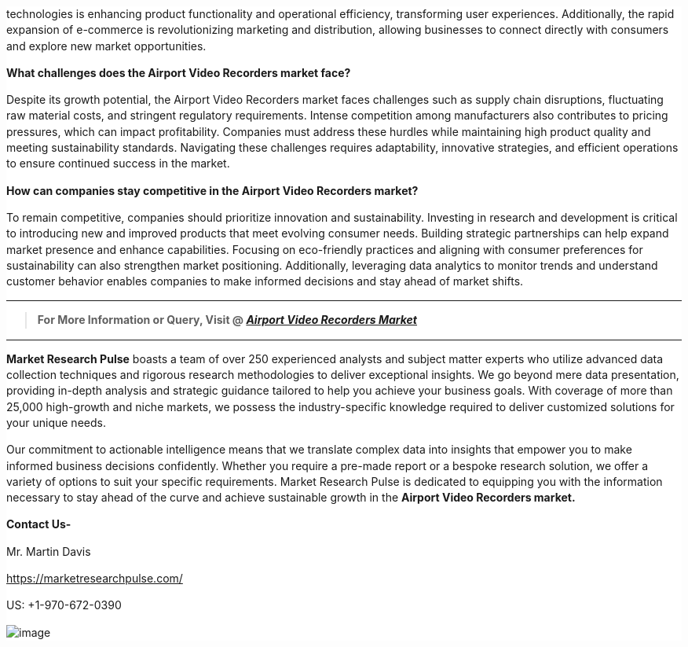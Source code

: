 technologies is enhancing product functionality and operational efficiency, transforming user experiences. Additionally, the rapid expansion of e-commerce is revolutionizing marketing and distribution, allowing businesses to connect directly with consumers and explore new market opportunities.</p><p><strong>What challenges does the Airport Video Recorders market face?</strong></p><p>Despite its growth potential, the Airport Video Recorders market faces challenges such as supply chain disruptions, fluctuating raw material costs, and stringent regulatory requirements. Intense competition among manufacturers also contributes to pricing pressures, which can impact profitability. Companies must address these hurdles while maintaining high product quality and meeting sustainability standards. Navigating these challenges requires adaptability, innovative strategies, and efficient operations to ensure continued success in the market.</p><p><strong>How can companies stay competitive in the Airport Video Recorders market?</strong></p><p>To remain competitive, companies should prioritize innovation and sustainability. Investing in research and development is critical to introducing new and improved products that meet evolving consumer needs. Building strategic partnerships can help expand market presence and enhance capabilities. Focusing on eco-friendly practices and aligning with consumer preferences for sustainability can also strengthen market positioning. Additionally, leveraging data analytics to monitor trends and understand customer behavior enables companies to make informed decisions and stay ahead of market shifts.</p><hr /><blockquote><p><strong>For More Information or Query, Visit @&nbsp;<em><a href="https://marketresearchpulse.com/report/103246/airport-video-recorders-market?utm_source=Linkedin&utm_medium=0115">Airport Video Recorders Market</a></em></strong></p></blockquote><hr /><p><strong>Market Research Pulse</strong> boasts a team of over 250 experienced analysts and subject matter experts who utilize advanced data collection techniques and rigorous research methodologies to deliver exceptional insights. We go beyond mere data presentation, providing in-depth analysis and strategic guidance tailored to help you achieve your business goals. With coverage of more than 25,000 high-growth and niche markets, we possess the industry-specific knowledge required to deliver customized solutions for your unique needs.</p><p>Our commitment to actionable intelligence means that we translate complex data into insights that empower you to make informed business decisions confidently. Whether you require a pre-made report or a bespoke research solution, we offer a variety of options to suit your specific requirements. Market Research Pulse is dedicated to equipping you with the information necessary to stay ahead of the curve and achieve sustainable growth in the <strong>Airport Video Recorders market.</strong></p><p><strong>Contact Us-</strong></p><p>Mr. Martin Davis</p><p>https://marketresearchpulse.com/</p><p>US: +1-970-672-0390</p>
![image](https://github.com/user-attachments/assets/529d8519-aaa0-49e2-a9fa-ea77679fd923)
